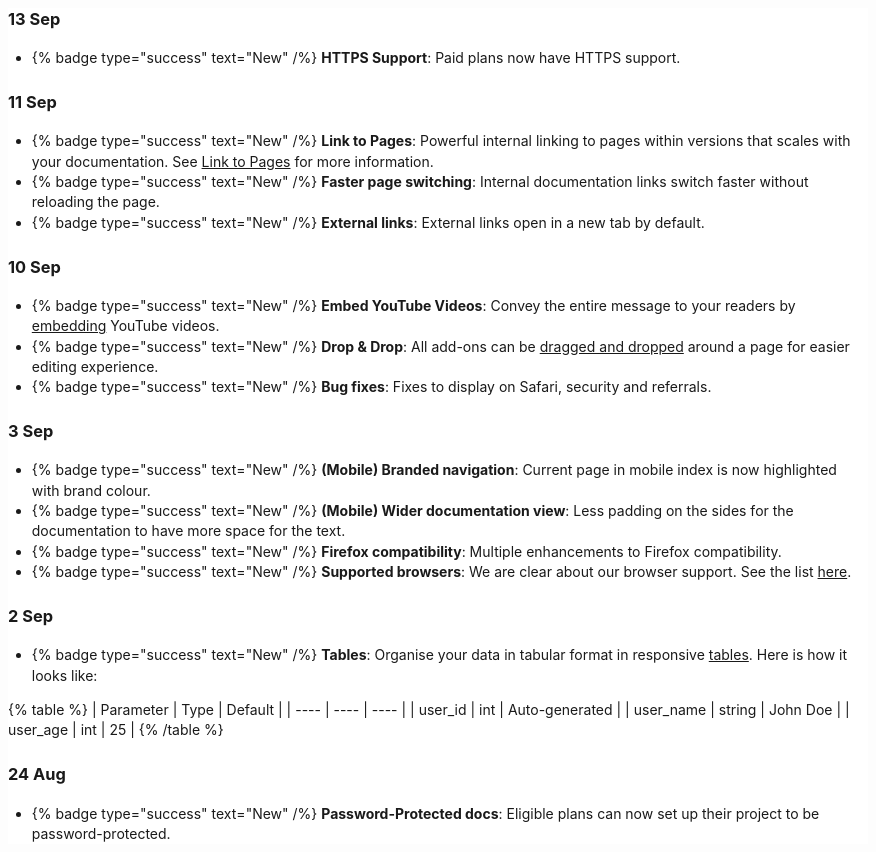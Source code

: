 ### 13 Sep

- {% badge type="success" text="New" /%} **HTTPS Support**: Paid plans now have HTTPS support.

### 11 Sep

- {% badge type="success" text="New" /%} **Link to Pages**: Powerful internal linking to pages within versions that scales with your documentation. See [Link to Pages](/support-center/page-linking) for more information.
- {% badge type="success" text="New" /%} **Faster page switching**: Internal documentation links switch faster without reloading the page.
- {% badge type="success" text="New" /%} **External links**: External links open in a new tab by default.

### 10 Sep

- {% badge type="success" text="New" /%} **Embed YouTube Videos**: Convey the entire message to your readers by [embedding](/support-center/videos) YouTube videos.
- {% badge type="success" text="New" /%} **Drop & Drop**: All add-ons can be [dragged and dropped](/support-center/ordering-blocks) around a page for easier editing experience.
- {% badge type="success" text="New" /%} **Bug fixes**: Fixes to display on Safari, security and referrals.

### 3 Sep

- {% badge type="success" text="New" /%} **(Mobile) Branded navigation**: Current page in mobile index is now highlighted with brand colour.
- {% badge type="success" text="New" /%} **(Mobile) Wider documentation view**: Less padding on the sides for the documentation to have more space for the text.
- {% badge type="success" text="New" /%} **Firefox compatibility**: Multiple enhancements to Firefox compatibility.
- {% badge type="success" text="New" /%} **Supported browsers**: We are clear about our browser support. See the list [here](/support-center/supported-browsers).

### 2 Sep

- {% badge type="success" text="New" /%} **Tables**: Organise your data in tabular format in responsive [tables](https://docs.developerhub.io/v1/support-center/tables). Here is how it looks like:


{% table %}
| Parameter | Type | Default | 
| ---- | ---- | ---- | 
| user_id | int | Auto-generated | 
| user_name | string | John Doe | 
| user_age | int | 25 | 
{% /table %}

### 24 Aug

- {% badge type="success" text="New" /%} **Password-Protected docs**: Eligible plans can now set up their project to be password-protected.
